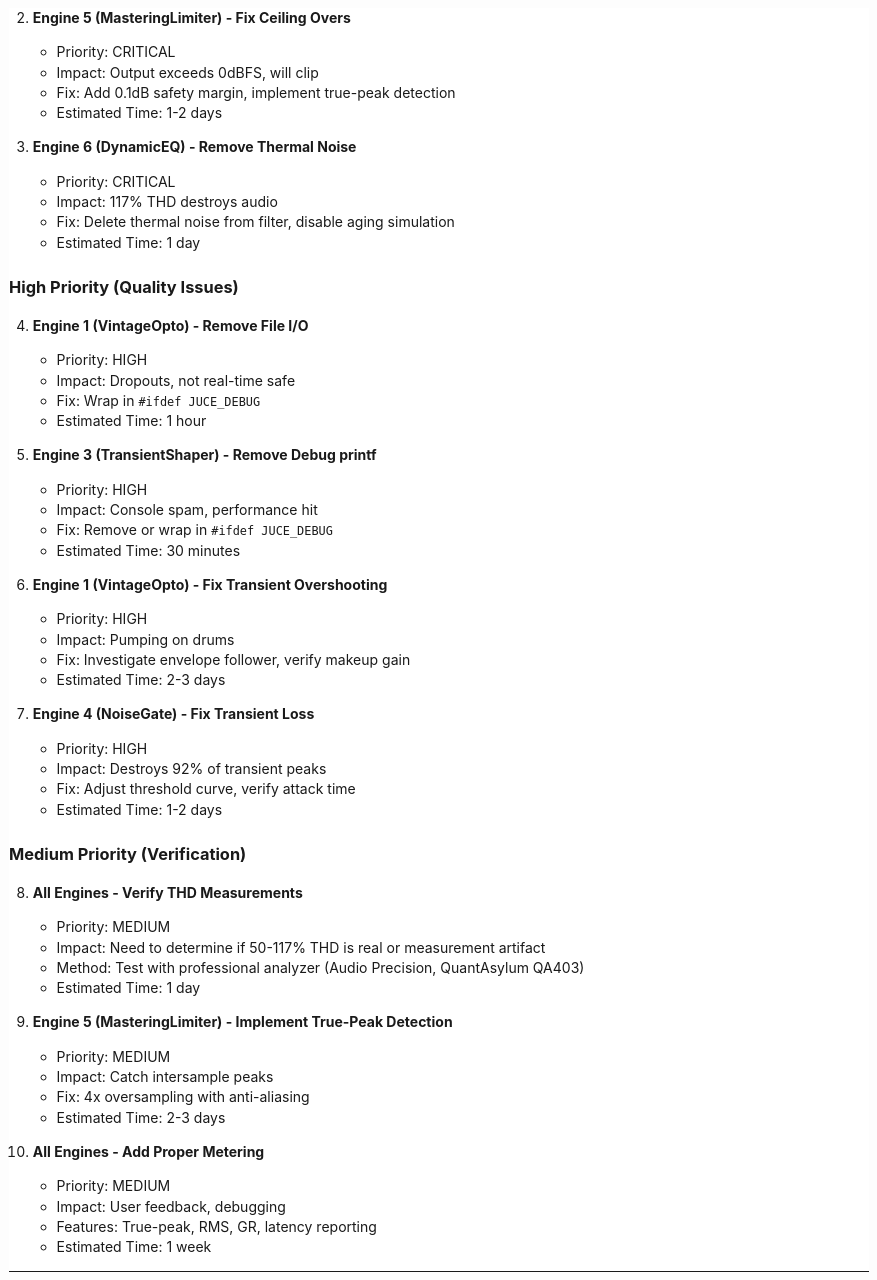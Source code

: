 2. **Engine 5 (MasteringLimiter) - Fix Ceiling Overs**
   - Priority: CRITICAL
   - Impact: Output exceeds 0dBFS, will clip
   - Fix: Add 0.1dB safety margin, implement true-peak detection
   - Estimated Time: 1-2 days

3. **Engine 6 (DynamicEQ) - Remove Thermal Noise**
   - Priority: CRITICAL
   - Impact: 117% THD destroys audio
   - Fix: Delete thermal noise from filter, disable aging simulation
   - Estimated Time: 1 day

### High Priority (Quality Issues)

4. **Engine 1 (VintageOpto) - Remove File I/O**
   - Priority: HIGH
   - Impact: Dropouts, not real-time safe
   - Fix: Wrap in `#ifdef JUCE_DEBUG`
   - Estimated Time: 1 hour

5. **Engine 3 (TransientShaper) - Remove Debug printf**
   - Priority: HIGH
   - Impact: Console spam, performance hit
   - Fix: Remove or wrap in `#ifdef JUCE_DEBUG`
   - Estimated Time: 30 minutes

6. **Engine 1 (VintageOpto) - Fix Transient Overshooting**
   - Priority: HIGH
   - Impact: Pumping on drums
   - Fix: Investigate envelope follower, verify makeup gain
   - Estimated Time: 2-3 days

7. **Engine 4 (NoiseGate) - Fix Transient Loss**
   - Priority: HIGH
   - Impact: Destroys 92% of transient peaks
   - Fix: Adjust threshold curve, verify attack time
   - Estimated Time: 1-2 days

### Medium Priority (Verification)

8. **All Engines - Verify THD Measurements**
   - Priority: MEDIUM
   - Impact: Need to determine if 50-117% THD is real or measurement artifact
   - Method: Test with professional analyzer (Audio Precision, QuantAsylum QA403)
   - Estimated Time: 1 day

9. **Engine 5 (MasteringLimiter) - Implement True-Peak Detection**
   - Priority: MEDIUM
   - Impact: Catch intersample peaks
   - Fix: 4x oversampling with anti-aliasing
   - Estimated Time: 2-3 days

10. **All Engines - Add Proper Metering**
    - Priority: MEDIUM
    - Impact: User feedback, debugging
    - Features: True-peak, RMS, GR, latency reporting
    - Estimated Time: 1 week

---